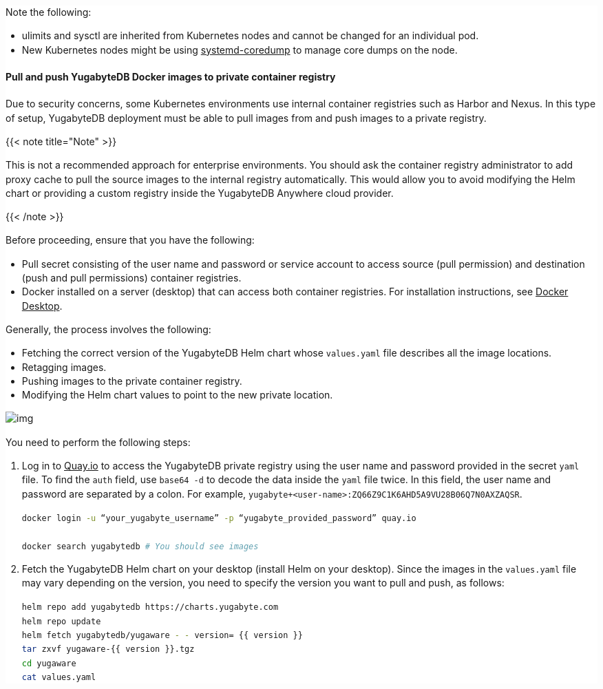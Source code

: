 Note the following:

- ulimits and sysctl are inherited from Kubernetes nodes and cannot be changed for an individual pod.
- New Kubernetes nodes might be using [systemd-coredump](https://www.freedesktop.org/software/systemd/man/systemd-coredump.html) to manage core dumps on the node.

#### Pull and push YugabyteDB Docker images to private container registry

Due to security concerns, some Kubernetes environments use internal container registries such as  Harbor and Nexus. In this type of setup, YugabyteDB deployment must be able to pull images from and push images to a private registry.

{{< note title="Note" >}}

This is not a recommended approach for enterprise environments. You should ask the container registry administrator to add proxy cache to pull the source images to the internal registry automatically. This would allow you to avoid modifying the Helm chart or providing a custom registry inside the YugabyteDB Anywhere cloud provider.

{{< /note >}}

Before proceeding, ensure that you have the following:

- Pull secret consisting of the user name and password or service account to access source (pull permission) and destination (push and pull permissions) container registries.
- Docker installed on a server (desktop) that can access both container registries. For installation instructions, see [Docker Desktop](https://www.docker.com/products/docker-desktop).

Generally, the process involves the following:

- Fetching the correct version of the YugabyteDB Helm chart whose `values.yaml` file describes all the image locations.
- Retagging images.
- Pushing images to the private container registry.
- Modifying the Helm chart values to point to the new private location.

![img](/images/yp/docker-pull.png)

You need to perform the following steps:

1. Log in to [Quay.io](https://quay.io/) to access the YugabyteDB private registry using the user name and password provided in the secret `yaml` file. To find the `auth` field, use `base64 -d` to decode the data inside the `yaml` file twice. In this field, the user name and password are separated by a colon. For example, `yugabyte+<user-name>:ZQ66Z9C1K6AHD5A9VU28B06Q7N0AXZAQSR`.

   ```sh
   docker login -u “your_yugabyte_username” -p “yugabyte_provided_password” quay.io

   docker search yugabytedb # You should see images
   ```

1. Fetch the YugabyteDB Helm chart on your desktop (install Helm on your desktop). Since the images in the `values.yaml` file may vary depending on the version, you need to specify the version you want to pull and push, as follows:

   ```sh
   helm repo add yugabytedb https://charts.yugabyte.com
   helm repo update
   helm fetch yugabytedb/yugaware - - version= {{ version }}
   tar zxvf yugaware-{{ version }}.tgz
   cd yugaware
   cat values.yaml
   ```

